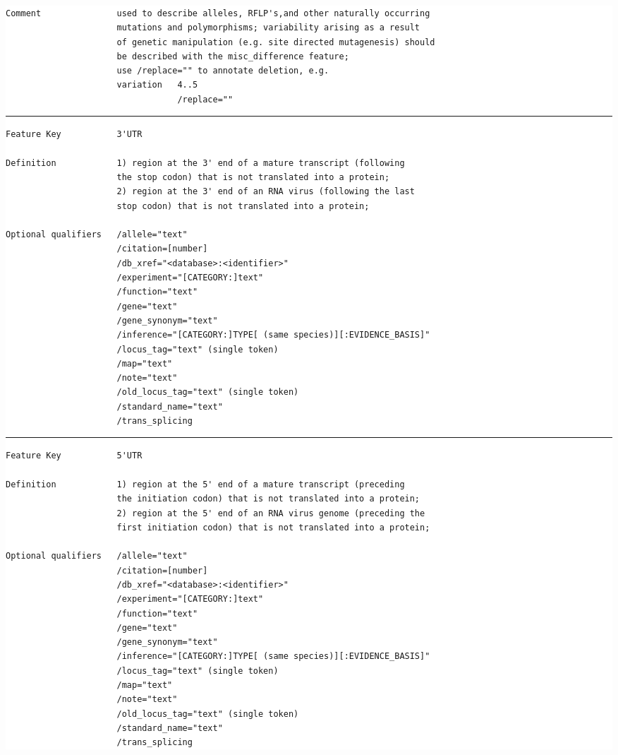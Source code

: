     Comment               used to describe alleles, RFLP's,and other naturally occurring 
                          mutations and polymorphisms; variability arising as a result 
                          of genetic manipulation (e.g. site directed mutagenesis) should 
                          be described with the misc_difference feature;
                          use /replace="" to annotate deletion, e.g. 
                          variation   4..5
                                      /replace=""

-----

    Feature Key           3'UTR
    
    Definition            1) region at the 3' end of a mature transcript (following 
                          the stop codon) that is not translated into a protein;
                          2) region at the 3' end of an RNA virus (following the last
                          stop codon) that is not translated into a protein;
    
    Optional qualifiers   /allele="text"
                          /citation=[number]
                          /db_xref="<database>:<identifier>"
                          /experiment="[CATEGORY:]text"
                          /function="text"
                          /gene="text"
                          /gene_synonym="text"
                          /inference="[CATEGORY:]TYPE[ (same species)][:EVIDENCE_BASIS]"
                          /locus_tag="text" (single token)
                          /map="text"
                          /note="text"
                          /old_locus_tag="text" (single token)
                          /standard_name="text"
                          /trans_splicing

-----

    Feature Key           5'UTR
    
    Definition            1) region at the 5' end of a mature transcript (preceding 
                          the initiation codon) that is not translated into a protein;
                          2) region at the 5' end of an RNA virus genome (preceding the 
                          first initiation codon) that is not translated into a protein; 
    
    Optional qualifiers   /allele="text"
                          /citation=[number]
                          /db_xref="<database>:<identifier>"
                          /experiment="[CATEGORY:]text"
                          /function="text"
                          /gene="text"
                          /gene_synonym="text"
                          /inference="[CATEGORY:]TYPE[ (same species)][:EVIDENCE_BASIS]"
                          /locus_tag="text" (single token)
                          /map="text"
                          /note="text"
                          /old_locus_tag="text" (single token)
                          /standard_name="text"
                          /trans_splicing
